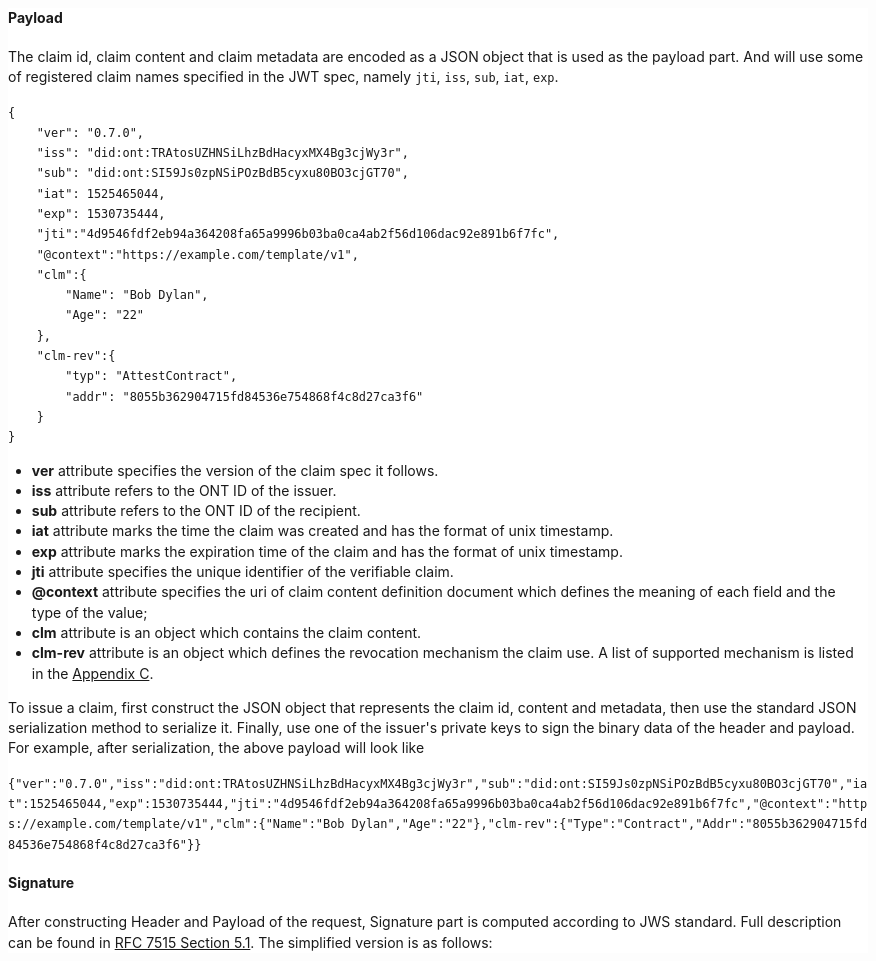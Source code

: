 #### Payload

The claim id, claim content and claim metadata are encoded as a JSON object that is used as the payload part. And  will use some of registered claim names specified in the JWT spec, namely `jti`, `iss`, `sub`, `iat`, `exp`. 
```
{
    "ver": "0.7.0",
    "iss": "did:ont:TRAtosUZHNSiLhzBdHacyxMX4Bg3cjWy3r",
    "sub": "did:ont:SI59Js0zpNSiPOzBdB5cyxu80BO3cjGT70",
    "iat": 1525465044,
    "exp": 1530735444,
    "jti":"4d9546fdf2eb94a364208fa65a9996b03ba0ca4ab2f56d106dac92e891b6f7fc",
    "@context":"https://example.com/template/v1",
    "clm":{
        "Name": "Bob Dylan",
        "Age": "22"
    },
    "clm-rev":{ 
        "typ": "AttestContract",
        "addr": "8055b362904715fd84536e754868f4c8d27ca3f6"
    }
}
```

- **ver** attribute specifies the version of the claim spec it follows. 
- **iss** attribute refers to the ONT ID of the issuer.
- **sub** attribute refers to the ONT ID of the recipient. 
- **iat** attribute marks the time the claim was created and has the format of unix timestamp.
- **exp** attribute marks the expiration time of the claim and has the format of unix timestamp.
- **jti** attribute specifies the unique identifier of the verifiable claim. 
- **@context** attribute specifies the uri of claim content definition document which  defines the meaning of each field and the type of the value;
- **clm** attribute is an object which contains the claim content.
- **clm-rev** attribute is an object which defines the revocation mechanism the claim use. A list of supported mechanism is listed in the [Appendix C](#c-revocation).


To issue a claim, first construct the JSON object that represents the claim id, content and metadata, then use the standard JSON serialization method to serialize it. Finally, use one of the issuer's private keys to sign the binary data of the header and payload. For example, after serialization, the above payload will look like 
```
{"ver":"0.7.0","iss":"did:ont:TRAtosUZHNSiLhzBdHacyxMX4Bg3cjWy3r","sub":"did:ont:SI59Js0zpNSiPOzBdB5cyxu80BO3cjGT70","iat":1525465044,"exp":1530735444,"jti":"4d9546fdf2eb94a364208fa65a9996b03ba0ca4ab2f56d106dac92e891b6f7fc","@context":"https://example.com/template/v1","clm":{"Name":"Bob Dylan","Age":"22"},"clm-rev":{"Type":"Contract","Addr":"8055b362904715fd84536e754868f4c8d27ca3f6"}}
```

#### Signature

After constructing Header and Payload of the request, Signature part is computed according to JWS standard. Full description can be found in [RFC 7515 Section 5.1](https://tools.ietf.org/html/rfc7515#section-5.1). The simplified version is as follows:

